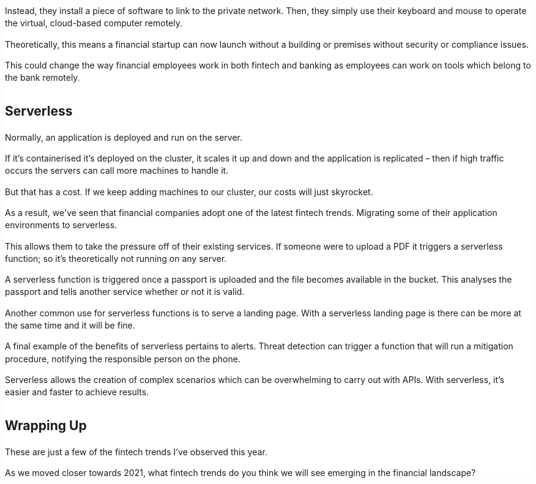 Instead, they install a piece of software to link to the private network. Then, they simply use their keyboard and mouse to operate the virtual, cloud-based computer remotely.

Theoretically, this means a financial startup can now launch without a building or premises without security or compliance issues.

This could change the way financial employees work in both fintech and banking as employees can work on tools which belong to the bank remotely.

## Serverless

Normally, an application is deployed and run on the server.

If it’s containerised it’s deployed on the cluster, it scales it up and down and the application is replicated – then if high traffic occurs the servers can call more machines to handle it.

But that has a cost. If we keep adding machines to our cluster, our costs will just skyrocket.

As a result, we've seen that financial companies adopt one of the latest fintech trends. Migrating some of their application environments to serverless.

This allows them to take the pressure off of their existing services. If someone were to upload a PDF it triggers a serverless function; so it’s theoretically not running on any server.

A serverless function is triggered once a passport is uploaded and the file becomes available in the bucket. This analyses the passport and tells another service whether or not it is valid.

Another common use for serverless functions is to serve a landing page. With a serverless landing page is there can be more at the same time and it will be fine.

A final example of the benefits of serverless pertains to alerts. Threat detection can trigger a function that will run a mitigation procedure, notifying the responsible person on the phone.

Serverless allows the creation of complex scenarios which can be overwhelming to carry out with APIs. With serverless, it’s easier and faster to achieve results.

## Wrapping Up

These are just a few of the fintech trends I’ve observed this year.

As we moved closer towards 2021, what fintech trends do you think we will see emerging in the financial landscape?

